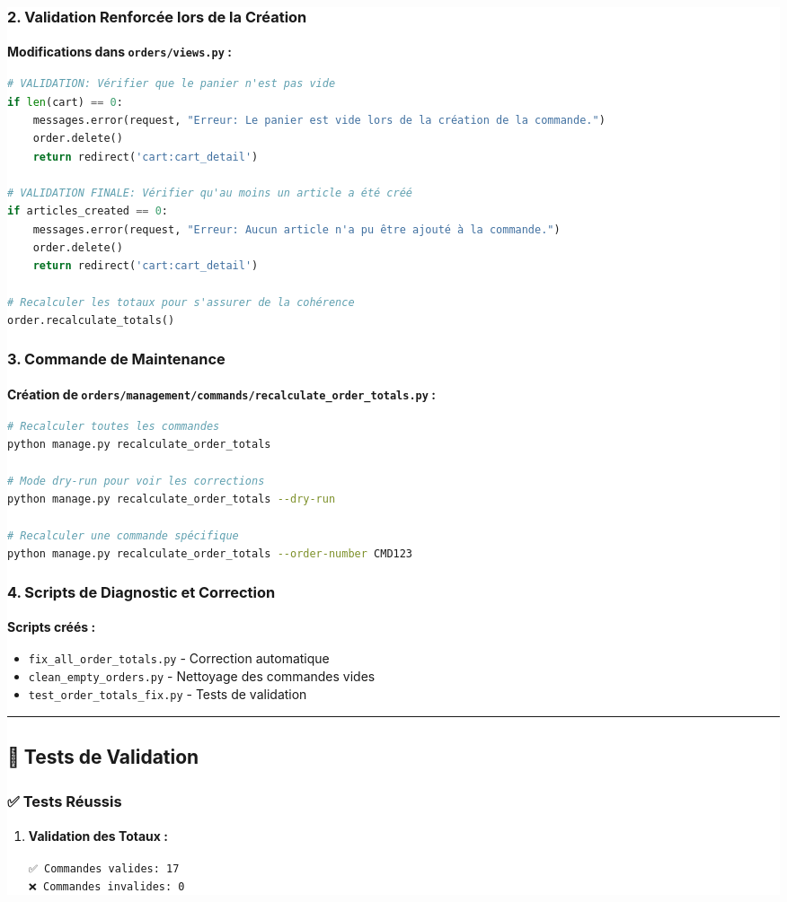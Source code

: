### **2. Validation Renforcée lors de la Création**

**Modifications dans `orders/views.py` :**
```python
# VALIDATION: Vérifier que le panier n'est pas vide
if len(cart) == 0:
    messages.error(request, "Erreur: Le panier est vide lors de la création de la commande.")
    order.delete()
    return redirect('cart:cart_detail')

# VALIDATION FINALE: Vérifier qu'au moins un article a été créé
if articles_created == 0:
    messages.error(request, "Erreur: Aucun article n'a pu être ajouté à la commande.")
    order.delete()
    return redirect('cart:cart_detail')

# Recalculer les totaux pour s'assurer de la cohérence
order.recalculate_totals()
```

### **3. Commande de Maintenance**

**Création de `orders/management/commands/recalculate_order_totals.py` :**
```bash
# Recalculer toutes les commandes
python manage.py recalculate_order_totals

# Mode dry-run pour voir les corrections
python manage.py recalculate_order_totals --dry-run

# Recalculer une commande spécifique
python manage.py recalculate_order_totals --order-number CMD123
```

### **4. Scripts de Diagnostic et Correction**

**Scripts créés :**
- `fix_all_order_totals.py` - Correction automatique
- `clean_empty_orders.py` - Nettoyage des commandes vides
- `test_order_totals_fix.py` - Tests de validation

---

## 🧪 **Tests de Validation**

### **✅ Tests Réussis**

1. **Validation des Totaux :**
   ```
   ✅ Commandes valides: 17
   ❌ Commandes invalides: 0
   ```
